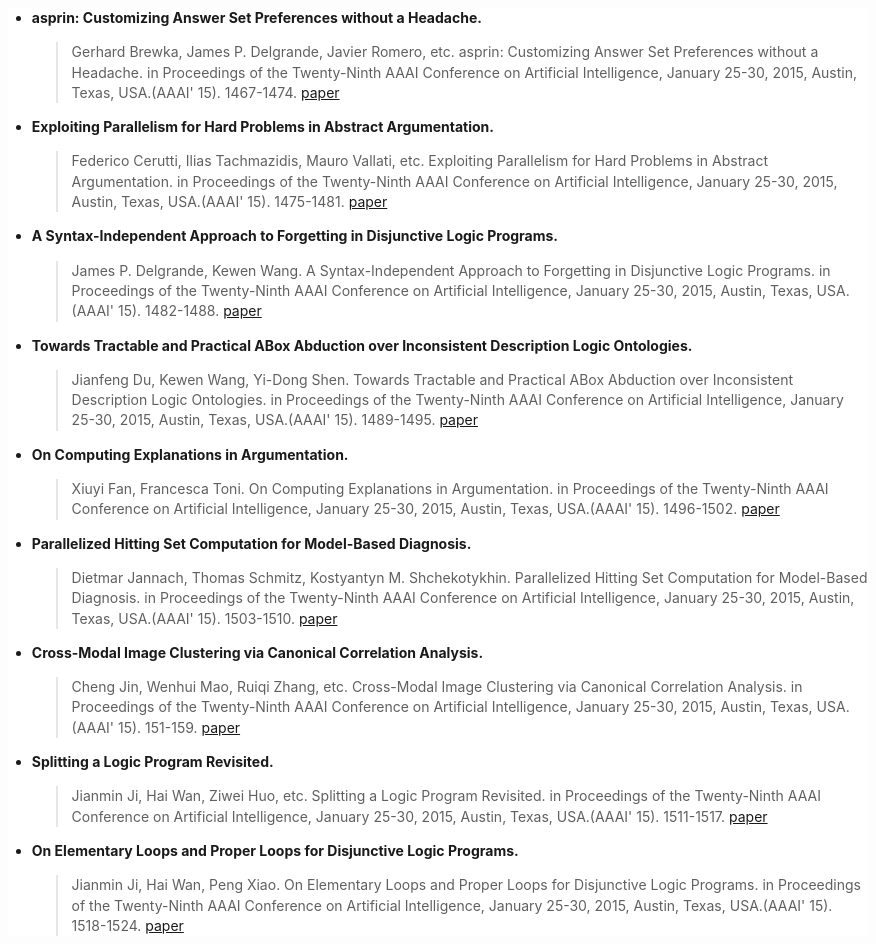 
- **asprin: Customizing Answer Set Preferences without a Headache.**
    > Gerhard Brewka, James P. Delgrande, Javier Romero, etc. asprin: Customizing Answer Set Preferences without a Headache. in Proceedings of the Twenty-Ninth AAAI Conference on Artificial Intelligence, January 25-30, 2015, Austin, Texas, USA.(AAAI' 15). 1467-1474. [paper](http://www.aaai.org/ocs/index.php/AAAI/AAAI15/paper/view/9535)


- **Exploiting Parallelism for Hard Problems in Abstract Argumentation.**
    > Federico Cerutti, Ilias Tachmazidis, Mauro Vallati, etc. Exploiting Parallelism for Hard Problems in Abstract Argumentation. in Proceedings of the Twenty-Ninth AAAI Conference on Artificial Intelligence, January 25-30, 2015, Austin, Texas, USA.(AAAI' 15). 1475-1481. [paper](http://www.aaai.org/ocs/index.php/AAAI/AAAI15/paper/view/9451)


- **A Syntax-Independent Approach to Forgetting in Disjunctive Logic Programs.**
    > James P. Delgrande, Kewen Wang. A Syntax-Independent Approach to Forgetting in Disjunctive Logic Programs. in Proceedings of the Twenty-Ninth AAAI Conference on Artificial Intelligence, January 25-30, 2015, Austin, Texas, USA.(AAAI' 15). 1482-1488. [paper](http://www.aaai.org/ocs/index.php/AAAI/AAAI15/paper/view/9555)


- **Towards Tractable and Practical ABox Abduction over Inconsistent Description Logic Ontologies.**
    > Jianfeng Du, Kewen Wang, Yi-Dong Shen. Towards Tractable and Practical ABox Abduction over Inconsistent Description Logic Ontologies. in Proceedings of the Twenty-Ninth AAAI Conference on Artificial Intelligence, January 25-30, 2015, Austin, Texas, USA.(AAAI' 15). 1489-1495. [paper](http://www.aaai.org/ocs/index.php/AAAI/AAAI15/paper/view/9389)


- **On Computing Explanations in Argumentation.**
    > Xiuyi Fan, Francesca Toni. On Computing Explanations in Argumentation. in Proceedings of the Twenty-Ninth AAAI Conference on Artificial Intelligence, January 25-30, 2015, Austin, Texas, USA.(AAAI' 15). 1496-1502. [paper](http://www.aaai.org/ocs/index.php/AAAI/AAAI15/paper/view/9872)


- **Parallelized Hitting Set Computation for Model-Based Diagnosis.**
    > Dietmar Jannach, Thomas Schmitz, Kostyantyn M. Shchekotykhin. Parallelized Hitting Set Computation for Model-Based Diagnosis. in Proceedings of the Twenty-Ninth AAAI Conference on Artificial Intelligence, January 25-30, 2015, Austin, Texas, USA.(AAAI' 15). 1503-1510. [paper](http://www.aaai.org/ocs/index.php/AAAI/AAAI15/paper/view/9329)


- **Cross-Modal Image Clustering via Canonical Correlation Analysis.**
    > Cheng Jin, Wenhui Mao, Ruiqi Zhang, etc. Cross-Modal Image Clustering via Canonical Correlation Analysis. in Proceedings of the Twenty-Ninth AAAI Conference on Artificial Intelligence, January 25-30, 2015, Austin, Texas, USA.(AAAI' 15). 151-159. [paper](http://www.aaai.org/ocs/index.php/AAAI/AAAI15/paper/view/9580)


- **Splitting a Logic Program Revisited.**
    > Jianmin Ji, Hai Wan, Ziwei Huo, etc. Splitting a Logic Program Revisited. in Proceedings of the Twenty-Ninth AAAI Conference on Artificial Intelligence, January 25-30, 2015, Austin, Texas, USA.(AAAI' 15). 1511-1517. [paper](http://www.aaai.org/ocs/index.php/AAAI/AAAI15/paper/view/9538)


- **On Elementary Loops and Proper Loops for Disjunctive Logic Programs.**
    > Jianmin Ji, Hai Wan, Peng Xiao. On Elementary Loops and Proper Loops for Disjunctive Logic Programs. in Proceedings of the Twenty-Ninth AAAI Conference on Artificial Intelligence, January 25-30, 2015, Austin, Texas, USA.(AAAI' 15). 1518-1524. [paper](http://www.aaai.org/ocs/index.php/AAAI/AAAI15/paper/view/9533)
